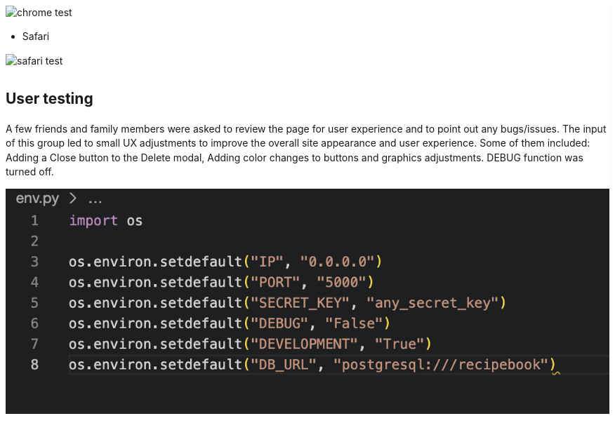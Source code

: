 <p>
  <img src="recipebook/static/images/chrome.png" width="100%" alt="chrome test">
</p>

- Safari

<p>
  <img src="recipebook/static/images/safari.png" width="100%" alt="safari test">
</p>

## User testing

A few friends and family members were asked to review the page for user experience and to point out any bugs/issues. The input of this group led to small UX adjustments to improve the overall site appearance and user experience. Some of them included: Adding a Close button to the Delete modal, Adding color changes to buttons and graphics adjustments.
DEBUG function was turned off.
<p>
  <img src="recipebook/static/images/debug-proof.png" width="100%" alt="debug proof">
</p>